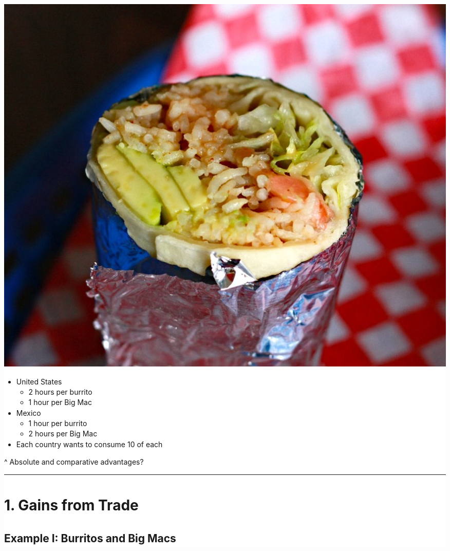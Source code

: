 ![right](img/burrito.jpg)

* United States
    * 2 hours per burrito
    * 1 hour per Big Mac
* Mexico
    * 1 hour per burrito
    * 2 hours per Big Mac
* Each country wants to consume 10 of each

^ Absolute and comparative advantages?

---

# 1. Gains from Trade
## Example I: Burritos and Big Macs
